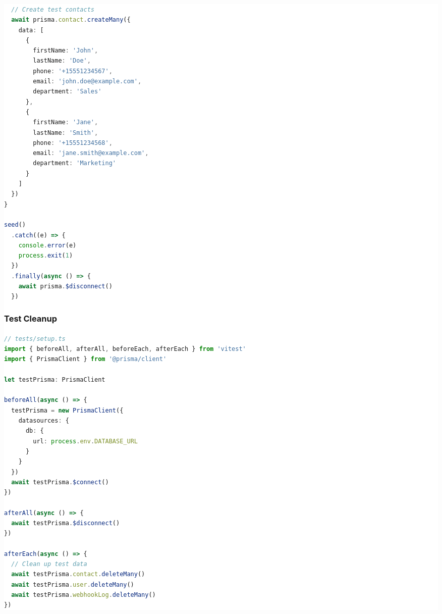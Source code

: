 ```typescript
  // Create test contacts
  await prisma.contact.createMany({
    data: [
      {
        firstName: 'John',
        lastName: 'Doe',
        phone: '+15551234567',
        email: 'john.doe@example.com',
        department: 'Sales'
      },
      {
        firstName: 'Jane',
        lastName: 'Smith',
        phone: '+15551234568',
        email: 'jane.smith@example.com',
        department: 'Marketing'
      }
    ]
  })
}

seed()
  .catch((e) => {
    console.error(e)
    process.exit(1)
  })
  .finally(async () => {
    await prisma.$disconnect()
  })
```

### Test Cleanup

```typescript
// tests/setup.ts
import { beforeAll, afterAll, beforeEach, afterEach } from 'vitest'
import { PrismaClient } from '@prisma/client'

let testPrisma: PrismaClient

beforeAll(async () => {
  testPrisma = new PrismaClient({
    datasources: {
      db: {
        url: process.env.DATABASE_URL
      }
    }
  })
  await testPrisma.$connect()
})

afterAll(async () => {
  await testPrisma.$disconnect()
})

afterEach(async () => {
  // Clean up test data
  await testPrisma.contact.deleteMany()
  await testPrisma.user.deleteMany()
  await testPrisma.webhookLog.deleteMany()
})
```
